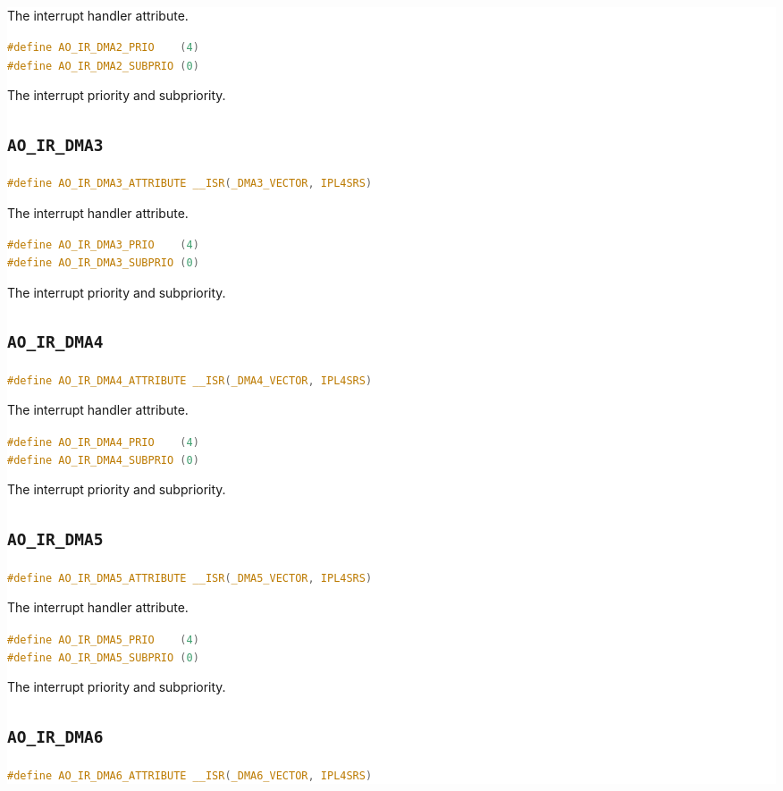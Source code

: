 The interrupt handler attribute.

```c
#define AO_IR_DMA2_PRIO    (4)
#define AO_IR_DMA2_SUBPRIO (0)
```

The interrupt priority and subpriority.

## `AO_IR_DMA3`

```c
#define AO_IR_DMA3_ATTRIBUTE __ISR(_DMA3_VECTOR, IPL4SRS)
```

The interrupt handler attribute.

```c
#define AO_IR_DMA3_PRIO    (4)
#define AO_IR_DMA3_SUBPRIO (0)
```

The interrupt priority and subpriority.

## `AO_IR_DMA4`

```c
#define AO_IR_DMA4_ATTRIBUTE __ISR(_DMA4_VECTOR, IPL4SRS)
```

The interrupt handler attribute.

```c
#define AO_IR_DMA4_PRIO    (4)
#define AO_IR_DMA4_SUBPRIO (0)
```

The interrupt priority and subpriority.

## `AO_IR_DMA5`

```c
#define AO_IR_DMA5_ATTRIBUTE __ISR(_DMA5_VECTOR, IPL4SRS)
```

The interrupt handler attribute.

```c
#define AO_IR_DMA5_PRIO    (4)
#define AO_IR_DMA5_SUBPRIO (0)
```

The interrupt priority and subpriority.

## `AO_IR_DMA6`

```c
#define AO_IR_DMA6_ATTRIBUTE __ISR(_DMA6_VECTOR, IPL4SRS)
```
